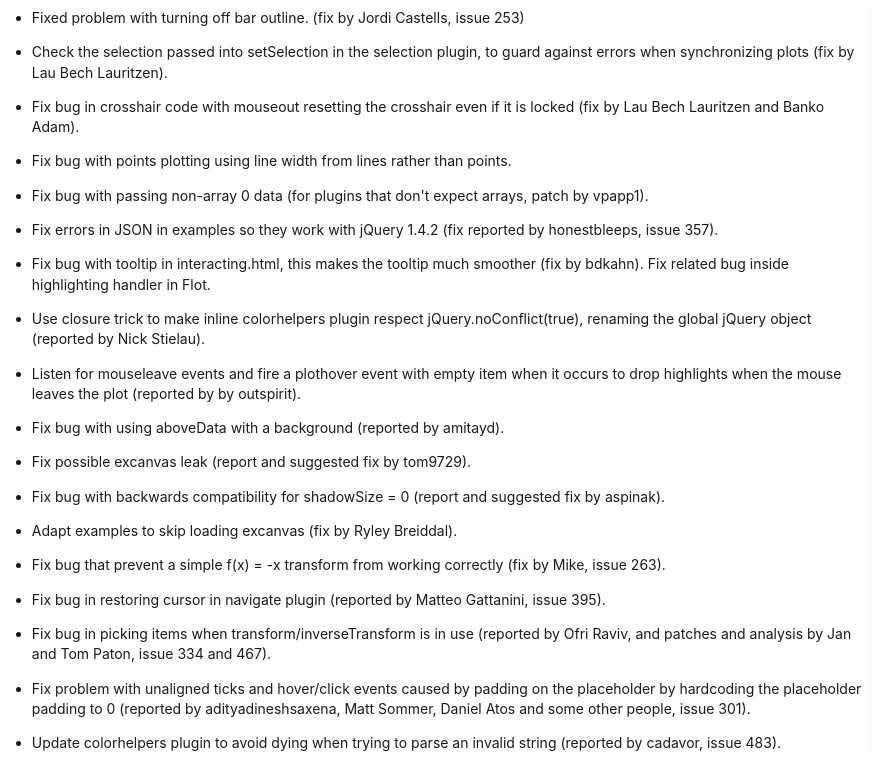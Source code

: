 -   Fixed problem with turning off bar outline. (fix by Jordi Castells,
    issue 253)

-   Check the selection passed into setSelection in the selection
    plugin, to guard against errors when synchronizing plots (fix by Lau
    Bech Lauritzen).

-   Fix bug in crosshair code with mouseout resetting the crosshair even
    if it is locked (fix by Lau Bech Lauritzen and Banko Adam).

-   Fix bug with points plotting using line width from lines rather than
    points.

-   Fix bug with passing non-array 0 data (for plugins that don't expect
    arrays, patch by vpapp1).

-   Fix errors in JSON in examples so they work with jQuery 1.4.2
    (fix reported by honestbleeps, issue 357).

-   Fix bug with tooltip in interacting.html, this makes the tooltip
    much smoother (fix by bdkahn). Fix related bug inside highlighting
    handler in Flot.

-   Use closure trick to make inline colorhelpers plugin respect
    jQuery.noConflict(true), renaming the global jQuery object (reported
    by Nick Stielau).

-   Listen for mouseleave events and fire a plothover event with empty
    item when it occurs to drop highlights when the mouse leaves the
    plot (reported by by outspirit).

-   Fix bug with using aboveData with a background (reported by
    amitayd).

-   Fix possible excanvas leak (report and suggested fix by tom9729).

-   Fix bug with backwards compatibility for shadowSize = 0 (report and
    suggested fix by aspinak).

-   Adapt examples to skip loading excanvas (fix by Ryley Breiddal).

-   Fix bug that prevent a simple f(x) = -x transform from working
    correctly (fix by Mike, issue 263).

-   Fix bug in restoring cursor in navigate plugin (reported by Matteo
    Gattanini, issue 395).

-   Fix bug in picking items when transform/inverseTransform is in use
    (reported by Ofri Raviv, and patches and analysis by Jan and Tom
    Paton, issue 334 and 467).

-   Fix problem with unaligned ticks and hover/click events caused by
    padding on the placeholder by hardcoding the placeholder padding to
    0 (reported by adityadineshsaxena, Matt Sommer, Daniel Atos and some
    other people, issue 301).

-   Update colorhelpers plugin to avoid dying when trying to parse an
    invalid string (reported by cadavor, issue 483).
